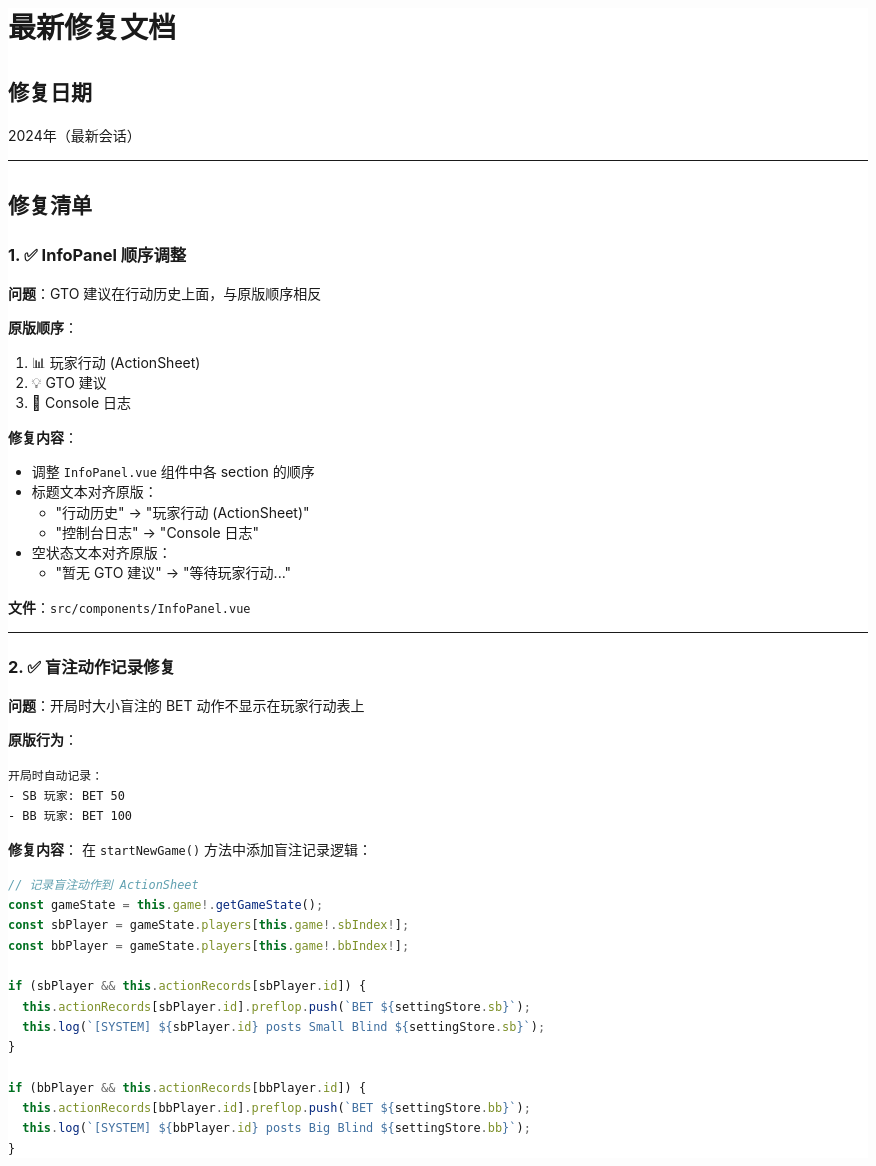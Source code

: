 # 最新修复文档

## 修复日期
2024年（最新会话）

---

## 修复清单

### 1. ✅ InfoPanel 顺序调整

**问题**：GTO 建议在行动历史上面，与原版顺序相反

**原版顺序**：
1. 📊 玩家行动 (ActionSheet)
2. 💡 GTO 建议
3. 📜 Console 日志

**修复内容**：
- 调整 `InfoPanel.vue` 组件中各 section 的顺序
- 标题文本对齐原版：
  - "行动历史" → "玩家行动 (ActionSheet)"
  - "控制台日志" → "Console 日志"
- 空状态文本对齐原版：
  - "暂无 GTO 建议" → "等待玩家行动..."

**文件**：`src/components/InfoPanel.vue`

---

### 2. ✅ 盲注动作记录修复

**问题**：开局时大小盲注的 BET 动作不显示在玩家行动表上

**原版行为**：
```
开局时自动记录：
- SB 玩家: BET 50
- BB 玩家: BET 100
```

**修复内容**：
在 `startNewGame()` 方法中添加盲注记录逻辑：

```typescript
// 记录盲注动作到 ActionSheet
const gameState = this.game!.getGameState();
const sbPlayer = gameState.players[this.game!.sbIndex!];
const bbPlayer = gameState.players[this.game!.bbIndex!];

if (sbPlayer && this.actionRecords[sbPlayer.id]) {
  this.actionRecords[sbPlayer.id].preflop.push(`BET ${settingStore.sb}`);
  this.log(`[SYSTEM] ${sbPlayer.id} posts Small Blind ${settingStore.sb}`);
}

if (bbPlayer && this.actionRecords[bbPlayer.id]) {
  this.actionRecords[bbPlayer.id].preflop.push(`BET ${settingStore.bb}`);
  this.log(`[SYSTEM] ${bbPlayer.id} posts Big Blind ${settingStore.bb}`);
}
```
